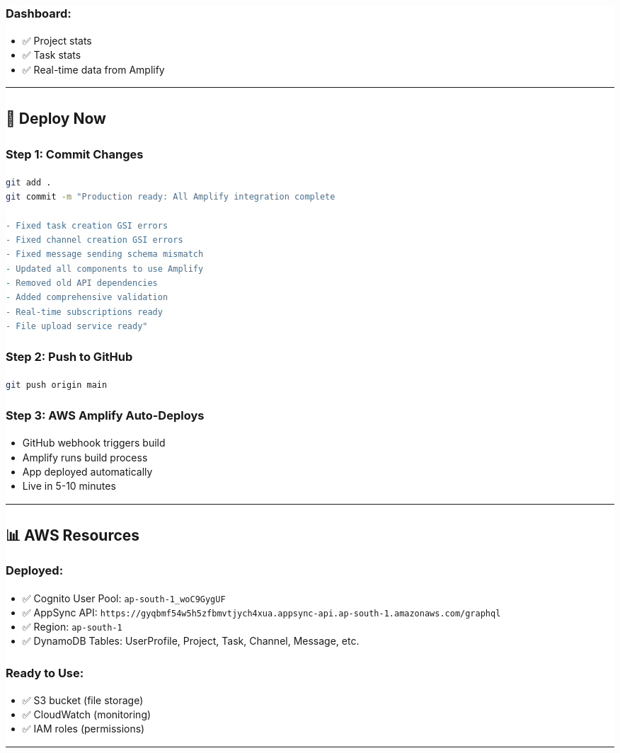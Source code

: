### **Dashboard:**
- ✅ Project stats
- ✅ Task stats
- ✅ Real-time data from Amplify

---

## 🚀 **Deploy Now**

### **Step 1: Commit Changes**
```bash
git add .
git commit -m "Production ready: All Amplify integration complete

- Fixed task creation GSI errors
- Fixed channel creation GSI errors
- Fixed message sending schema mismatch
- Updated all components to use Amplify
- Removed old API dependencies
- Added comprehensive validation
- Real-time subscriptions ready
- File upload service ready"
```

### **Step 2: Push to GitHub**
```bash
git push origin main
```

### **Step 3: AWS Amplify Auto-Deploys**
- GitHub webhook triggers build
- Amplify runs build process
- App deployed automatically
- Live in 5-10 minutes

---

## 📊 **AWS Resources**

### **Deployed:**
- ✅ Cognito User Pool: `ap-south-1_woC9GygUF`
- ✅ AppSync API: `https://gyqbmf54w5h5zfbmvtjych4xua.appsync-api.ap-south-1.amazonaws.com/graphql`
- ✅ Region: `ap-south-1`
- ✅ DynamoDB Tables: UserProfile, Project, Task, Channel, Message, etc.

### **Ready to Use:**
- ✅ S3 bucket (file storage)
- ✅ CloudWatch (monitoring)
- ✅ IAM roles (permissions)

---
